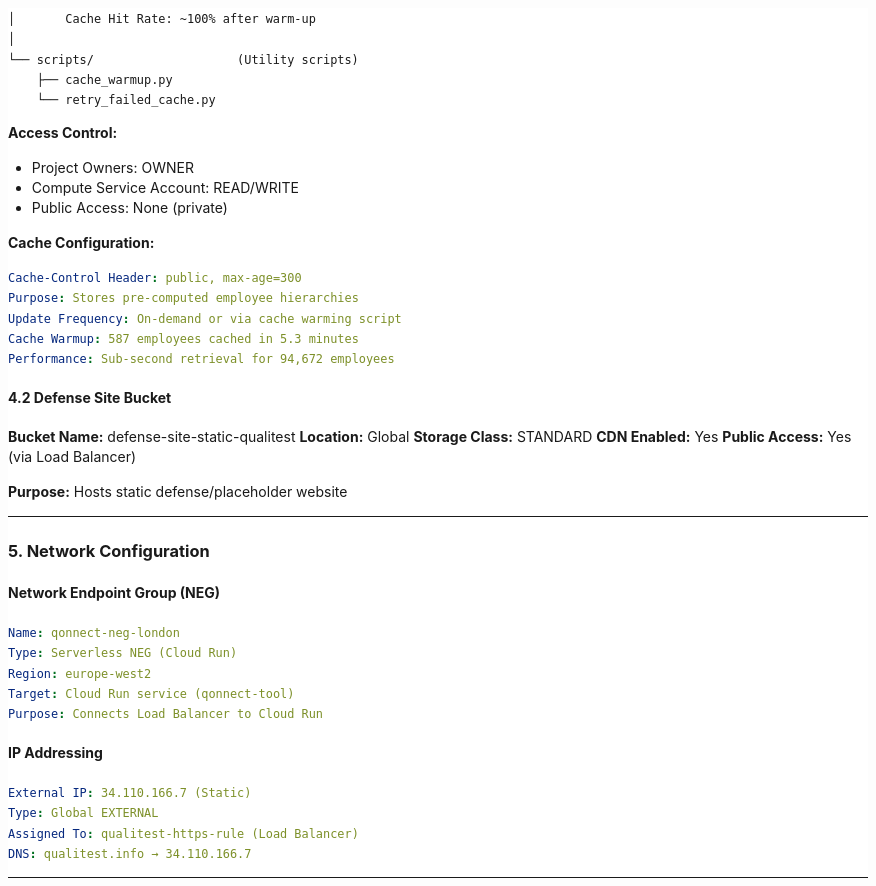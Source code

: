 ```
│       Cache Hit Rate: ~100% after warm-up
│
└── scripts/                    (Utility scripts)
    ├── cache_warmup.py
    └── retry_failed_cache.py
```

**Access Control:**
- Project Owners: OWNER
- Compute Service Account: READ/WRITE
- Public Access: None (private)

**Cache Configuration:**
```yaml
Cache-Control Header: public, max-age=300
Purpose: Stores pre-computed employee hierarchies
Update Frequency: On-demand or via cache warming script
Cache Warmup: 587 employees cached in 5.3 minutes
Performance: Sub-second retrieval for 94,672 employees
```

#### 4.2 Defense Site Bucket

**Bucket Name:** defense-site-static-qualitest
**Location:** Global
**Storage Class:** STANDARD
**CDN Enabled:** Yes
**Public Access:** Yes (via Load Balancer)

**Purpose:** Hosts static defense/placeholder website

---

### 5. Network Configuration

#### Network Endpoint Group (NEG)
```yaml
Name: qonnect-neg-london
Type: Serverless NEG (Cloud Run)
Region: europe-west2
Target: Cloud Run service (qonnect-tool)
Purpose: Connects Load Balancer to Cloud Run
```

#### IP Addressing
```yaml
External IP: 34.110.166.7 (Static)
Type: Global EXTERNAL
Assigned To: qualitest-https-rule (Load Balancer)
DNS: qualitest.info → 34.110.166.7
```

---
